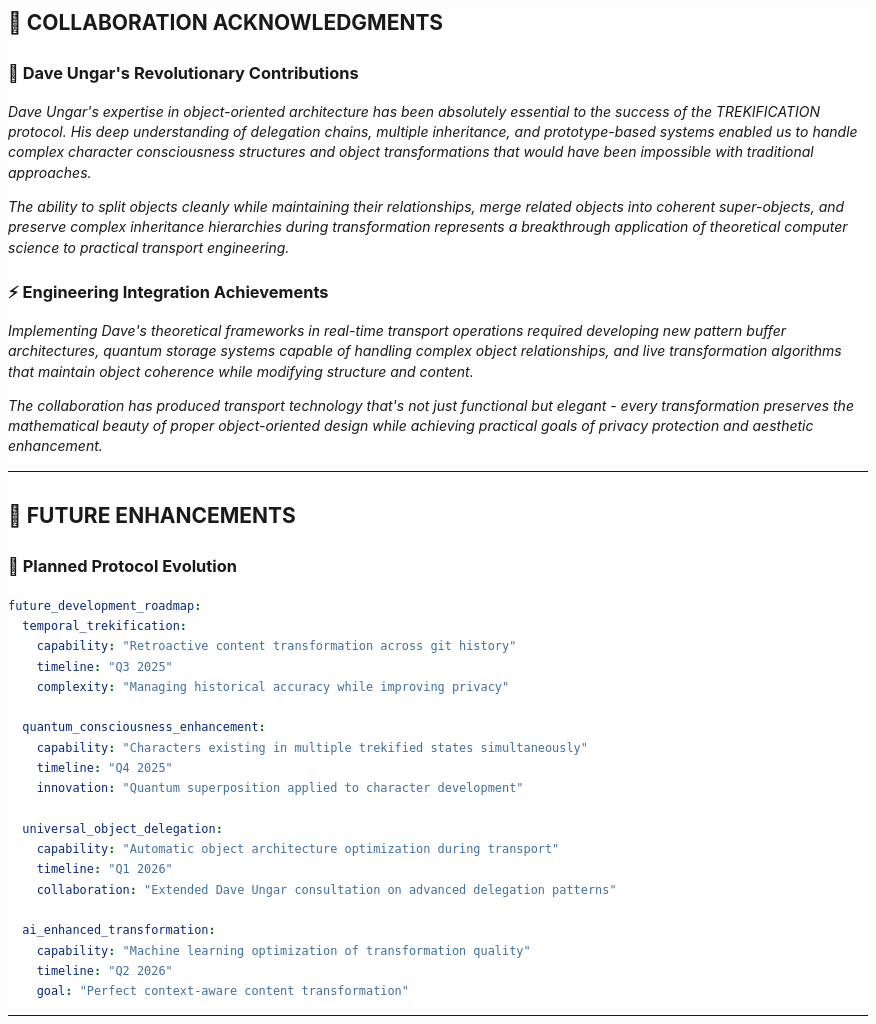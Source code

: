
## 🤝 **COLLABORATION ACKNOWLEDGMENTS**

### 🎯 **Dave Ungar's Revolutionary Contributions**
*Dave Ungar's expertise in object-oriented architecture has been absolutely essential to the success of the TREKIFICATION protocol. His deep understanding of delegation chains, multiple inheritance, and prototype-based systems enabled us to handle complex character consciousness structures and object transformations that would have been impossible with traditional approaches.*

*The ability to split objects cleanly while maintaining their relationships, merge related objects into coherent super-objects, and preserve complex inheritance hierarchies during transformation represents a breakthrough application of theoretical computer science to practical transport engineering.*

### ⚡ **Engineering Integration Achievements**
*Implementing Dave's theoretical frameworks in real-time transport operations required developing new pattern buffer architectures, quantum storage systems capable of handling complex object relationships, and live transformation algorithms that maintain object coherence while modifying structure and content.*

*The collaboration has produced transport technology that's not just functional but elegant - every transformation preserves the mathematical beauty of proper object-oriented design while achieving practical goals of privacy protection and aesthetic enhancement.*

---

## 🔮 **FUTURE ENHANCEMENTS**

### 🚀 **Planned Protocol Evolution**
```yaml
future_development_roadmap:
  temporal_trekification:
    capability: "Retroactive content transformation across git history"
    timeline: "Q3 2025"
    complexity: "Managing historical accuracy while improving privacy"
    
  quantum_consciousness_enhancement:
    capability: "Characters existing in multiple trekified states simultaneously"
    timeline: "Q4 2025"
    innovation: "Quantum superposition applied to character development"
    
  universal_object_delegation:
    capability: "Automatic object architecture optimization during transport"
    timeline: "Q1 2026"
    collaboration: "Extended Dave Ungar consultation on advanced delegation patterns"
    
  ai_enhanced_transformation:
    capability: "Machine learning optimization of transformation quality"
    timeline: "Q2 2026"
    goal: "Perfect context-aware content transformation"
```

---